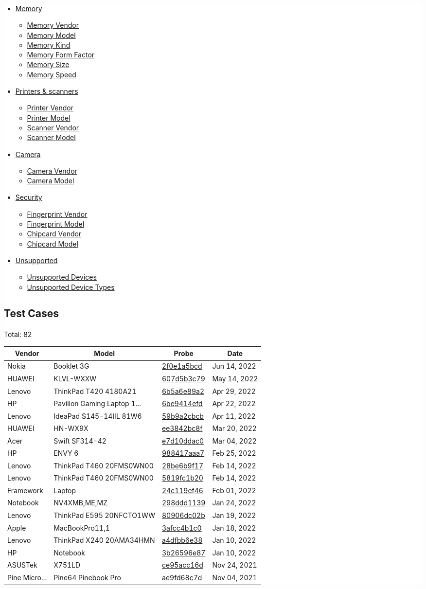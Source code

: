 * [ Memory ](#memory)
  - [ Memory Vendor            ](#memory-vendor)
  - [ Memory Model             ](#memory-model)
  - [ Memory Kind              ](#memory-kind)
  - [ Memory Form Factor       ](#memory-form-factor)
  - [ Memory Size              ](#memory-size)
  - [ Memory Speed             ](#memory-speed)

* [ Printers & scanners ](#printers--scanners)
  - [ Printer Vendor           ](#printer-vendor)
  - [ Printer Model            ](#printer-model)
  - [ Scanner Vendor           ](#scanner-vendor)
  - [ Scanner Model            ](#scanner-model)

* [ Camera ](#camera)
  - [ Camera Vendor            ](#camera-vendor)
  - [ Camera Model             ](#camera-model)

* [ Security ](#security)
  - [ Fingerprint Vendor       ](#fingerprint-vendor)
  - [ Fingerprint Model        ](#fingerprint-model)
  - [ Chipcard Vendor          ](#chipcard-vendor)
  - [ Chipcard Model           ](#chipcard-model)

* [ Unsupported ](#unsupported)
  - [ Unsupported Devices      ](#unsupported-devices)
  - [ Unsupported Device Types ](#unsupported-device-types)


Test Cases
----------

Total: 82

| Vendor        | Model                       | Probe                                                      | Date         |
|---------------|-----------------------------|------------------------------------------------------------|--------------|
| Nokia         | Booklet 3G                  | [2f0e1a5bcd](https://linux-hardware.org/?probe=2f0e1a5bcd) | Jun 14, 2022 |
| HUAWEI        | KLVL-WXXW                   | [607d5b3c79](https://linux-hardware.org/?probe=607d5b3c79) | May 14, 2022 |
| Lenovo        | ThinkPad T420 4180A21       | [6b5a6e89a2](https://linux-hardware.org/?probe=6b5a6e89a2) | Apr 29, 2022 |
| HP            | Pavilion Gaming Laptop 1... | [6be9414efd](https://linux-hardware.org/?probe=6be9414efd) | Apr 22, 2022 |
| Lenovo        | IdeaPad S145-14IIL 81W6     | [59b9a2cbcb](https://linux-hardware.org/?probe=59b9a2cbcb) | Apr 11, 2022 |
| HUAWEI        | HN-WX9X                     | [ee3842bc8f](https://linux-hardware.org/?probe=ee3842bc8f) | Mar 20, 2022 |
| Acer          | Swift SF314-42              | [e7d10ddac0](https://linux-hardware.org/?probe=e7d10ddac0) | Mar 04, 2022 |
| HP            | ENVY 6                      | [988417aaa7](https://linux-hardware.org/?probe=988417aaa7) | Feb 25, 2022 |
| Lenovo        | ThinkPad T460 20FMS0WN00    | [28be6b9f17](https://linux-hardware.org/?probe=28be6b9f17) | Feb 14, 2022 |
| Lenovo        | ThinkPad T460 20FMS0WN00    | [5819fc1b20](https://linux-hardware.org/?probe=5819fc1b20) | Feb 14, 2022 |
| Framework     | Laptop                      | [24c119ef46](https://linux-hardware.org/?probe=24c119ef46) | Feb 01, 2022 |
| Notebook      | NV4XMB,ME,MZ                | [298ddd1139](https://linux-hardware.org/?probe=298ddd1139) | Jan 24, 2022 |
| Lenovo        | ThinkPad E595 20NFCTO1WW    | [80906dc02b](https://linux-hardware.org/?probe=80906dc02b) | Jan 19, 2022 |
| Apple         | MacBookPro11,1              | [3afcc4b1c0](https://linux-hardware.org/?probe=3afcc4b1c0) | Jan 18, 2022 |
| Lenovo        | ThinkPad X240 20AMA34HMN    | [a4dfbb6e38](https://linux-hardware.org/?probe=a4dfbb6e38) | Jan 10, 2022 |
| HP            | Notebook                    | [3b26596e87](https://linux-hardware.org/?probe=3b26596e87) | Jan 10, 2022 |
| ASUSTek       | X751LD                      | [ce95acc16d](https://linux-hardware.org/?probe=ce95acc16d) | Nov 24, 2021 |
| Pine Micro... | Pine64 Pinebook Pro         | [ae9fd68c7d](https://linux-hardware.org/?probe=ae9fd68c7d) | Nov 04, 2021 |